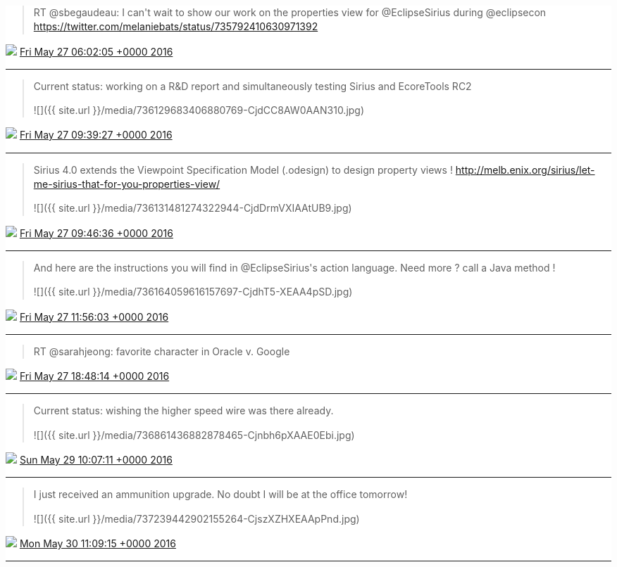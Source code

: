 > RT @sbegaudeau: I can't wait to show our work on the properties view for @EclipseSirius during @eclipsecon  https://twitter.com/melaniebats/status/735792410630971392

<img src="{{ site.url }}/media/tweet.ico" width="12" /> [Fri May 27 06:02:05 +0000 2016](https://twitter.com/bruncedric/status/736074978081181696)

----

> Current status: working on a R&amp;D report and simultaneously testing Sirius and EcoreTools RC2 
> 
> ![]({{ site.url }}/media/736129683406880769-CjdCC8AW0AAN310.jpg)

<img src="{{ site.url }}/media/tweet.ico" width="12" /> [Fri May 27 09:39:27 +0000 2016](https://twitter.com/bruncedric/status/736129683406880769)

----

> Sirius 4.0 extends the Viewpoint Specification Model (.odesign) to design property views !
> http://melb.enix.org/sirius/let-me-sirius-that-for-you-properties-view/ 
> 
> ![]({{ site.url }}/media/736131481274322944-CjdDrmVXIAAtUB9.jpg)

<img src="{{ site.url }}/media/tweet.ico" width="12" /> [Fri May 27 09:46:36 +0000 2016](https://twitter.com/bruncedric/status/736131481274322944)

----

> And here are the instructions you will find in @EclipseSirius's action language. Need more ? call a Java method ! 
> 
> ![]({{ site.url }}/media/736164059616157697-CjdhT5-XEAA4pSD.jpg)

<img src="{{ site.url }}/media/tweet.ico" width="12" /> [Fri May 27 11:56:03 +0000 2016](https://twitter.com/bruncedric/status/736164059616157697)

----

> RT @sarahjeong: favorite character in Oracle v. Google

<img src="{{ site.url }}/media/tweet.ico" width="12" /> [Fri May 27 18:48:14 +0000 2016](https://twitter.com/bruncedric/status/736267787971244032)

----

> Current status: wishing the higher speed wire was there already. 
> 
> ![]({{ site.url }}/media/736861436882878465-Cjnbh6pXAAE0Ebi.jpg)

<img src="{{ site.url }}/media/tweet.ico" width="12" /> [Sun May 29 10:07:11 +0000 2016](https://twitter.com/bruncedric/status/736861436882878465)

----

> I just received an ammunition upgrade. No doubt I will be at the office tomorrow! 
> 
> ![]({{ site.url }}/media/737239442902155264-CjszXZHXEAApPnd.jpg)

<img src="{{ site.url }}/media/tweet.ico" width="12" /> [Mon May 30 11:09:15 +0000 2016](https://twitter.com/bruncedric/status/737239442902155264)

----
